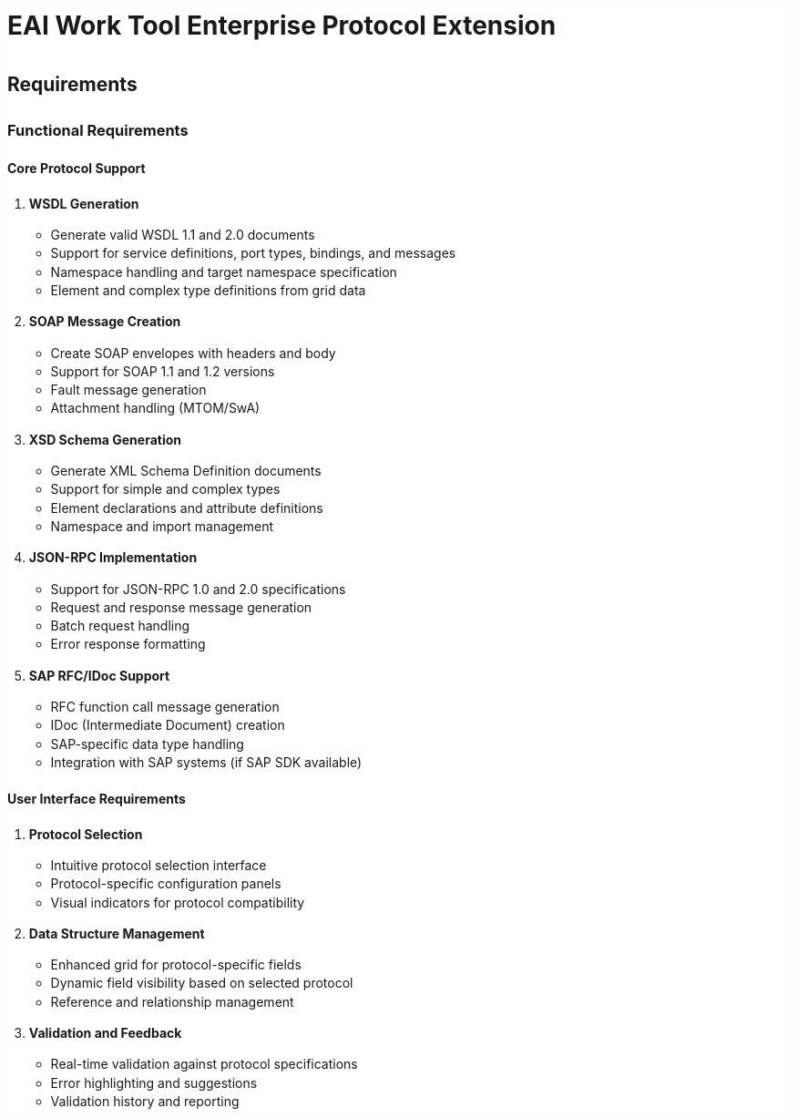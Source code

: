 # EAI Work Tool Enterprise Protocol Extension
## Requirements

### Functional Requirements

#### Core Protocol Support
1. **WSDL Generation**
   - Generate valid WSDL 1.1 and 2.0 documents
   - Support for service definitions, port types, bindings, and messages
   - Namespace handling and target namespace specification
   - Element and complex type definitions from grid data

2. **SOAP Message Creation**
   - Create SOAP envelopes with headers and body
   - Support for SOAP 1.1 and 1.2 versions
   - Fault message generation
   - Attachment handling (MTOM/SwA)

3. **XSD Schema Generation**
   - Generate XML Schema Definition documents
   - Support for simple and complex types
   - Element declarations and attribute definitions
   - Namespace and import management

4. **JSON-RPC Implementation**
   - Support for JSON-RPC 1.0 and 2.0 specifications
   - Request and response message generation
   - Batch request handling
   - Error response formatting

5. **SAP RFC/IDoc Support**
   - RFC function call message generation
   - IDoc (Intermediate Document) creation
   - SAP-specific data type handling
   - Integration with SAP systems (if SAP SDK available)

#### User Interface Requirements
1. **Protocol Selection**
   - Intuitive protocol selection interface
   - Protocol-specific configuration panels
   - Visual indicators for protocol compatibility

2. **Data Structure Management**
   - Enhanced grid for protocol-specific fields
   - Dynamic field visibility based on selected protocol
   - Reference and relationship management

3. **Validation and Feedback**
   - Real-time validation against protocol specifications
   - Error highlighting and suggestions
   - Validation history and reporting
